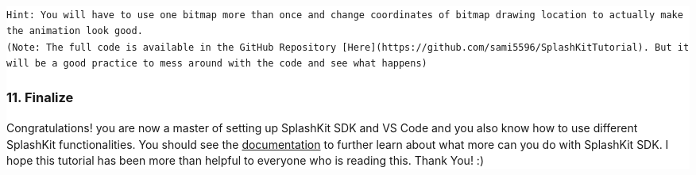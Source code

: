     Hint: You will have to use one bitmap more than once and change coordinates of bitmap drawing location to actually make the animation look good.
    (Note: The full code is available in the GitHub Repository [Here](https://github.com/sami5596/SplashKitTutorial). But it will be a good practice to mess around with the code and see what happens)
### 11. Finalize
Congratulations! you are now a master of setting up SplashKit SDK and VS Code and you also know how to use different SplashKit functionalities. You should see the [documentation](https://www.splashkit.io/api/animations/) to further learn about what more can you do with SplashKit SDK.
I hope this tutorial has been more than helpful to everyone who is reading this.
Thank You! :)